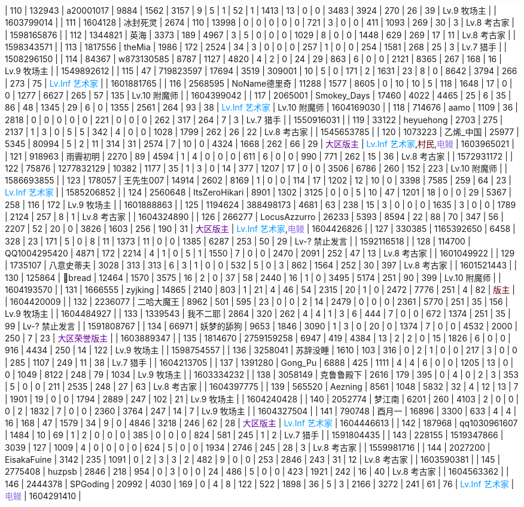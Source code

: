 | 110 | 132943 | a20001017 | 9884 | 1562 | 3157 | 9 | 5 | 1 | 52 | 1 | 1413 | 13 | 0 | 0 | 3483 | 3924 | 270 | 26 | 39 | Lv.9 牧场主 |  | 1603799014 |
| 111 | 1604128 | 冰封死灵 | 2674 | 110 | 13998 | 0 | 0 | 0 | 0 | 0 | 721 | 3 | 0 | 0 | 411 | 1093 | 269 | 30 | 3 | Lv.8 考古家 |  | 1598165876 |
| 112 | 1344821 | 英海 | 3373 | 189 | 4967 | 3 | 5 | 0 | 0 | 0 | 1029 | 8 | 0 | 0 | 1448 | 629 | 269 | 17 | 11 | Lv.8 考古家 |  | 1598343571 |
| 113 | 1817556 | theMia | 1986 | 172 | 2524 | 34 | 3 | 0 | 0 | 0 | 257 | 1 | 0 | 0 | 254 | 1581 | 268 | 25 | 3 | Lv.7 猎手 |  | 1508296150 |
| 114 | 84367 | w873130585 | 8787 | 1127 | 4820 | 4 | 2 | 0 | 24 | 29 | 863 | 6 | 0 | 0 | 2121 | 8365 | 267 | 168 | 16 | Lv.9 牧场主 |  | 1549892612 |
| 115 | 47 | 719823597 | 17694 | 3519 | 309001 | 10 | 5 | 0 | 171 | 2 | 1631 | 23 | 8 | 0 | 8642 | 3794 | 266 | 273 | 75 | <font color="#0099FF">Lv.Inf 艺术家</font> |  | 1601881765 |
| 116 | 2568595 | NoName德里奇 | 11288 | 1577 | 8605 | 0 | 10 | 10 | 5 | 118 | 1648 | 17 | 0 | 0 | 1277 | 6627 | 265 | 57 | 135 | Lv.10 附魔师 |  | 1604399042 |
| 117 | 2065001 | Smokey_Days | 17460 | 4022 | 4465 | 25 | 6 | 35 | 86 | 48 | 1345 | 29 | 6 | 0 | 1355 | 2561 | 264 | 93 | 38 | <font color="#0099FF">Lv.Inf 艺术家</font> | Lv.10 附魔师 | 1604169030 |
| 118 | 714676 | aamo | 1109 | 36 | 2818 | 0 | 0 | 0 | 0 | 0 | 221 | 0 | 0 | 0 | 262 | 317 | 264 | 7 | 3 | Lv.7 猎手 |  | 1550916031 |
| 119 | 33122 | heyuehong | 2703 | 275 | 2137 | 1 | 3 | 0 | 5 | 5 | 342 | 4 | 0 | 0 | 1028 | 1799 | 262 | 26 | 22 | Lv.8 考古家 |  | 1545653785 |
| 120 | 1073223 | 乙烯_中国 | 25977 | 5345 | 80994 | 5 | 2 | 11 | 314 | 31 | 2574 | 7 | 10 | 0 | 4324 | 1668 | 262 | 66 | 29 | <font color="#660099">大区版主</font> | <font color="#0099FF">Lv.Inf 艺术家</font>,<font color="#660000">村民</font>,<font color="#946CE6">电鳗</font> | 1603965021 |
| 121 | 918963 | 雨霽初明 | 2270 | 89 | 4594 | 1 | 4 | 0 | 0 | 0 | 611 | 6 | 0 | 0 | 990 | 771 | 262 | 15 | 36 | Lv.8 考古家 |  | 1572931172 |
| 122 | 75876 | 1277832129 | 10382 | 1177 | 35 | 1 | 3 | 0 | 14 | 377 | 1207 | 17 | 0 | 0 | 3506 | 6786 | 260 | 152 | 223 | Lv.10 附魔师 |  | 1586693855 |
| 123 | 178057 | 王先生007 | 14914 | 2602 | 8169 | 1 | 0 | 0 | 114 | 17 | 1202 | 12 | 10 | 0 | 3398 | 7585 | 259 | 64 | 23 | <font color="#0099FF">Lv.Inf 艺术家</font> |  | 1585206852 |
| 124 | 2560648 | ItsZeroHikari | 8901 | 1302 | 3125 | 0 | 0 | 5 | 10 | 47 | 1201 | 18 | 0 | 0 | 29 | 5367 | 258 | 116 | 172 | Lv.9 牧场主 |  | 1601888863 |
| 125 | 1194624 | 388498173 | 4681 | 63 | 238 | 15 | 3 | 0 | 0 | 0 | 1635 | 3 | 0 | 0 | 1789 | 2124 | 257 | 8 | 1 | Lv.8 考古家 |  | 1604324890 |
| 126 | 266277 | LocusAzzurro | 26233 | 5393 | 8594 | 22 | 88 | 70 | 347 | 56 | 2207 | 52 | 20 | 0 | 3826 | 1603 | 256 | 190 | 31 | <font color="#660099">大区版主</font> | <font color="#0099FF">Lv.Inf 艺术家</font>,<font color="#946CE6">电鳗</font> | 1604426826 |
| 127 | 330385 | 1165392650 | 6458 | 328 | 23 | 171 | 5 | 0 | 8 | 11 | 1373 | 11 | 0 | 0 | 1385 | 6287 | 253 | 50 | 29 | Lv-? 禁止发言 |  | 1592116518 |
| 128 | 114700 | QQ1004295420 | 4871 | 172 | 2214 | 4 | 1 | 0 | 5 | 1 | 1550 | 7 | 0 | 0 | 2470 | 2091 | 252 | 47 | 13 | Lv.8 考古家 |  | 1601049922 |
| 129 | 1735107 | 八意史蒂夫 | 3028 | 313 | 313 | 6 | 3 | 1 | 0 | 0 | 532 | 5 | 0 | 3 | 862 | 1564 | 252 | 30 | 397 | Lv.8 考古家 |  | 1601521443 |
| 130 | 125864 | 🍞bread | 12464 | 1570 | 3575 | 16 | 2 | 0 | 37 | 58 | 2440 | 16 | 1 | 0 | 3495 | 5174 | 251 | 90 | 399 | Lv.10 附魔师 |  | 1604193570 |
| 131 | 1666555 | zyjking | 14865 | 2140 | 803 | 1 | 21 | 4 | 46 | 54 | 2315 | 20 | 1 | 0 | 2472 | 7776 | 251 | 4 | 82 | <font color="#660000">版主</font> |  | 1604420009 |
| 132 | 2236077 | 二哈大魔王 | 8962 | 501 | 595 | 23 | 0 | 0 | 2 | 14 | 2479 | 0 | 0 | 0 | 2361 | 5770 | 251 | 35 | 156 | Lv.9 牧场主 |  | 1604484927 |
| 133 | 1339543 | 我不二耶 | 2864 | 320 | 262 | 4 | 4 | 1 | 3 | 6 | 444 | 7 | 0 | 0 | 672 | 1374 | 251 | 35 | 99 | Lv-? 禁止发言 |  | 1591808767 |
| 134 | 66971 | 妖梦的舔狗 | 9653 | 1846 | 3090 | 1 | 3 | 0 | 20 | 0 | 1374 | 7 | 0 | 0 | 4532 | 2000 | 250 | 7 | 23 | <font color="#660099">大区荣誉版主</font> |  | 1603889347 |
| 135 | 1814670 | 2759159258 | 6947 | 419 | 4384 | 13 | 2 | 2 | 0 | 15 | 1826 | 6 | 0 | 0 | 916 | 4434 | 250 | 14 | 122 | Lv.9 牧场主 |  | 1598754557 |
| 136 | 3258041 | 苏辞没睡 | 1610 | 103 | 316 | 0 | 2 | 1 | 0 | 0 | 217 | 3 | 0 | 0 | 285 | 1107 | 249 | 11 | 38 | Lv.7 猎手 |  | 1604213705 |
| 137 | 1391280 | Gong_Pu | 6888 | 425 | 1111 | 4 | 4 | 6 | 0 | 0 | 1205 | 13 | 0 | 0 | 1049 | 8122 | 248 | 79 | 1034 | Lv.9 牧场主 |  | 1603334232 |
| 138 | 3058149 | 克鲁鲁殿下 | 2616 | 179 | 395 | 0 | 4 | 0 | 2 | 3 | 353 | 5 | 0 | 0 | 211 | 2535 | 248 | 27 | 63 | Lv.8 考古家 |  | 1604397775 |
| 139 | 565520 | Aezning | 8561 | 1048 | 5832 | 32 | 4 | 12 | 13 | 7 | 1901 | 19 | 0 | 0 | 1794 | 2889 | 247 | 102 | 21 | Lv.9 牧场主 |  | 1604240428 |
| 140 | 2052774 | 梦江南 | 6201 | 260 | 4103 | 2 | 0 | 0 | 0 | 2 | 1832 | 7 | 0 | 0 | 2360 | 3764 | 247 | 14 | 7 | Lv.9 牧场主 |  | 1604327504 |
| 141 | 790748 | 酉月一 | 16896 | 3300 | 633 | 4 | 4 | 16 | 168 | 47 | 1579 | 34 | 9 | 0 | 4846 | 3218 | 246 | 62 | 28 | <font color="#660099">大区版主</font> | <font color="#0099FF">Lv.Inf 艺术家</font> | 1604446613 |
| 142 | 187968 | qq1030961607 | 1484 | 10 | 69 | 1 | 2 | 0 | 0 | 0 | 385 | 0 | 0 | 0 | 824 | 581 | 245 | 1 | 2 | Lv.7 猎手 |  | 1591804435 |
| 143 | 228155 | 1519347866 | 3039 | 127 | 1009 | 4 | 0 | 0 | 0 | 0 | 624 | 5 | 0 | 0 | 1934 | 2746 | 245 | 28 | 3 | Lv.8 考古家 |  | 1559981716 |
| 144 | 2027200 | EisakaFuine | 3142 | 235 | 1091 | 0 | 2 | 3 | 3 | 2 | 482 | 9 | 0 | 0 | 253 | 2846 | 243 | 31 | 12 | Lv.8 考古家 |  | 1603590381 |
| 145 | 2775408 | huzpsb | 2846 | 218 | 954 | 0 | 3 | 0 | 0 | 24 | 486 | 5 | 0 | 0 | 423 | 1921 | 242 | 16 | 40 | Lv.8 考古家 |  | 1604563362 |
| 146 | 2444378 | SPGoding | 20992 | 4030 | 169 | 0 | 4 | 8 | 122 | 522 | 1898 | 36 | 5 | 3 | 2166 | 3272 | 241 | 61 | 76 | <font color="#0099FF">Lv.Inf 艺术家</font> | <font color="#946CE6">电鳗</font> | 1604291410 |